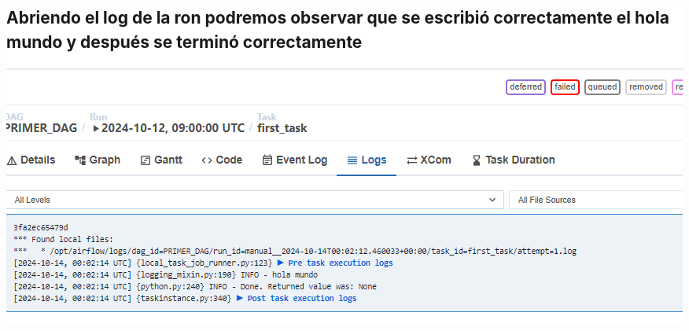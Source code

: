 ## Abriendo el log de la ron podremos observar que se escribió correctamente el hola mundo y después se terminó correctamente
![](https://github.com/DiegoAlbertoValdivia/Computaci-n-Tolerante-a-Fallas/blob/1.6/Modulo_1/Ejercicio05/images/Captura%20de%20pantalla%202024-10-13%20180226.png)

